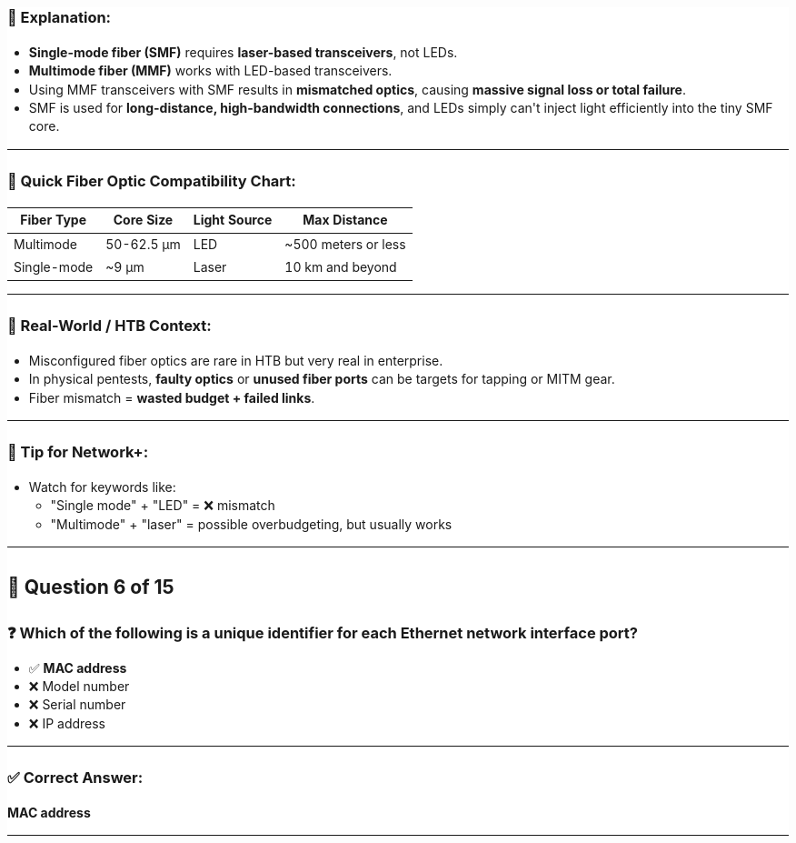 
### 🧠 Explanation:
- **Single-mode fiber (SMF)** requires **laser-based transceivers**, not LEDs.
- **Multimode fiber (MMF)** works with LED-based transceivers.
- Using MMF transceivers with SMF results in **mismatched optics**, causing **massive signal loss or total failure**.
- SMF is used for **long-distance, high-bandwidth connections**, and LEDs simply can't inject light efficiently into the tiny SMF core.

---

### 🧪 Quick Fiber Optic Compatibility Chart:
| Fiber Type   | Core Size      | Light Source | Max Distance        |
|--------------|----------------|--------------|---------------------|
| Multimode    | 50-62.5 µm     | LED          | ~500 meters or less |
| Single-mode  | ~9 µm          | Laser        | 10 km and beyond    |

---

### 🧱 Real-World / HTB Context:
- Misconfigured fiber optics are rare in HTB but very real in enterprise.
- In physical pentests, **faulty optics** or **unused fiber ports** can be targets for tapping or MITM gear.
- Fiber mismatch = **wasted budget + failed links**.

---

### 🔧 Tip for Network+:
- Watch for keywords like:
  - "Single mode" + "LED" = ❌ mismatch
  - "Multimode" + "laser" = possible overbudgeting, but usually works

---
## 🧾 Question 6 of 15

### ❓ Which of the following is a unique identifier for each Ethernet network interface port?

- ✅ **MAC address**  
- ❌ Model number  
- ❌ Serial number  
- ❌ IP address  

---

### ✅ Correct Answer:
**MAC address**

---
